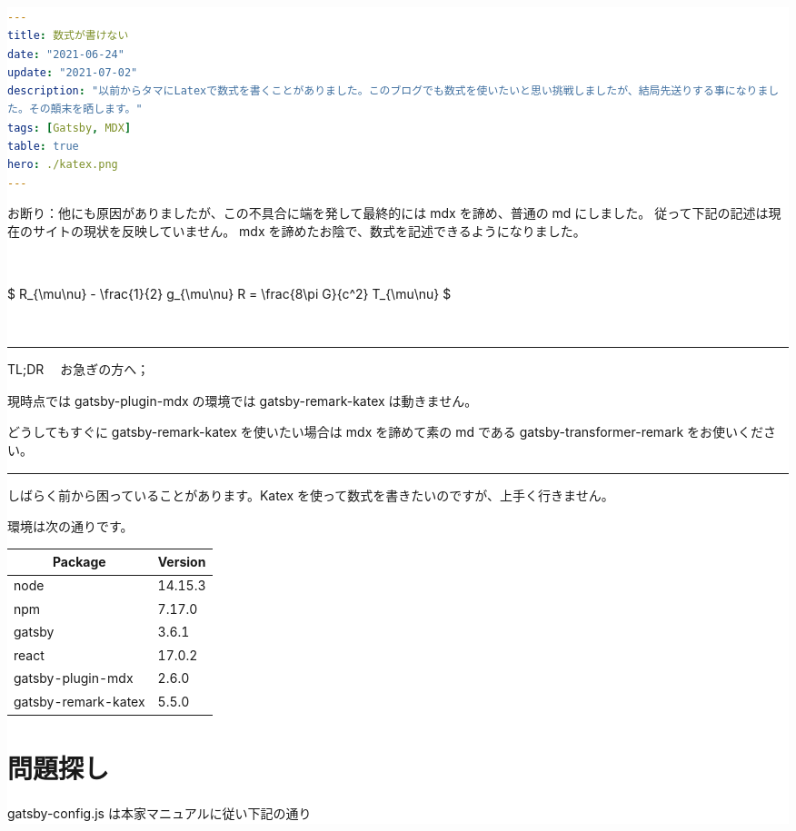 ```yaml
---
title: 数式が書けない
date: "2021-06-24"
update: "2021-07-02"
description: "以前からタマにLatexで数式を書くことがありました。このブログでも数式を使いたいと思い挑戦しましたが、結局先送りする事になりました。その顛末を晒します。"
tags: [Gatsby, MDX]
table: true
hero: ./katex.png
---
```

お断り：他にも原因がありましたが、この不具合に端を発して最終的には mdx を諦め、普通の md にしました。
従って下記の記述は現在のサイトの現状を反映していません。
mdx を諦めたお陰で、数式を記述できるようになりました。

<br />

$
R_{\mu\nu} - \frac{1}{2} g_{\mu\nu} R =
\frac{8\pi G}{c^2} T_{\mu\nu}
$

<br />

-----

TL;DR 　お急ぎの方へ；

現時点では gatsby-plugin-mdx の環境では gatsby-remark-katex は動きません。

どうしてもすぐに gatsby-remark-katex を使いたい場合は mdx を諦めて素の md である gatsby-transformer-remark をお使いください。

-----

しばらく前から困っていることがあります。Katex を使って数式を書きたいのですが、上手く行きません。

環境は次の通りです。

| Package | Version |
|---------|---------|
| node|14.15.3|
| npm|7.17.0|
| gatsby|3.6.1|
| react|17.0.2|
| gatsby-plugin-mdx | 2.6.0 |
| gatsby-remark-katex | 5.5.0 |

# 問題探し

gatsby-config.js は本家マニュアルに従い下記の通り
